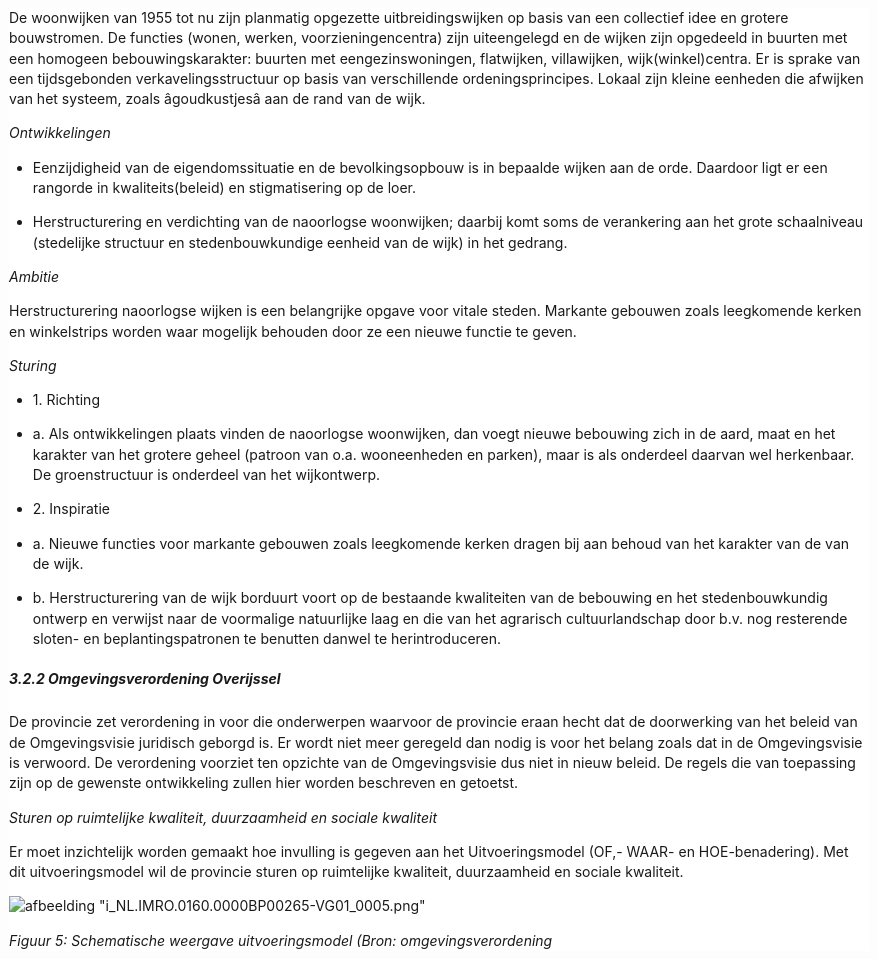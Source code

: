 De woonwijken van 1955 tot nu zijn planmatig opgezette uitbreidingswijken op basis van een collectief idee en grotere bouwstromen. De functies (wonen, werken, voorzieningencentra) zijn uiteengelegd en de wijken zijn opgedeeld in buurten met een homogeen bebouwingskarakter: buurten met eengezinswoningen, flatwijken, villawijken, wijk(winkel)centra. Er is sprake van een tijdsgebonden verkavelingsstructuur op basis van verschillende ordeningsprincipes. Lokaal zijn kleine eenheden die afwijken van het systeem, zoals âgoudkustjesâ aan de rand van de wijk.

*Ontwikkelingen*

* Eenzijdigheid van de eigendomssituatie en de bevolkingsopbouw is in bepaalde wijken aan de orde. Daardoor ligt er een rangorde in kwaliteits(beleid) en stigmatisering op de loer.

* Herstructurering en verdichting van de naoorlogse woonwijken; daarbij komt soms de verankering aan het grote schaalniveau (stedelijke structuur en stedenbouwkundige eenheid van de wijk) in het gedrang.

*Ambitie*

Herstructurering naoorlogse wijken is een belangrijke opgave voor vitale steden. Markante gebouwen zoals leegkomende kerken en winkelstrips worden waar mogelijk behouden door ze een nieuwe functie te geven.

*Sturing*

* 1\. Richting

+ a. Als ontwikkelingen plaats vinden de naoorlogse woonwijken, dan voegt nieuwe bebouwing zich in de aard, maat en het karakter van het grotere geheel (patroon van o.a. wooneenheden en parken), maar is als onderdeel daarvan wel herkenbaar. De groenstructuur is onderdeel van het wijkontwerp.

* 2\. Inspiratie

+ a. Nieuwe functies voor markante gebouwen zoals leegkomende kerken dragen bij aan behoud van het karakter van de van de wijk.

+ b. Herstructurering van de wijk borduurt voort op de bestaande kwaliteiten van de bebouwing en het stedenbouwkundig ontwerp en verwijst naar de voormalige natuurlijke laag en die van het agrarisch cultuurlandschap door b.v. nog resterende sloten\- en beplantingspatronen te benutten danwel te herintroduceren.

##### 3\.2\.2 Omgevingsverordening Overijssel

De provincie zet verordening in voor die onderwerpen waarvoor de provincie eraan hecht dat de doorwerking van het beleid van de Omgevingsvisie juridisch geborgd is. Er wordt niet meer geregeld dan nodig is voor het belang zoals dat in de Omgevingsvisie is verwoord. De verordening voorziet ten opzichte van de Omgevingsvisie dus niet in nieuw beleid. De regels die van toepassing zijn op de gewenste ontwikkeling zullen hier worden beschreven en getoetst.

*Sturen op ruimtelijke kwaliteit, duurzaamheid en sociale kwaliteit*

Er moet inzichtelijk worden gemaakt hoe invulling is gegeven aan het Uitvoeringsmodel (OF,\- WAAR\- en HOE\-benadering). Met dit uitvoeringsmodel wil de provincie sturen op ruimtelijke kwaliteit, duurzaamheid en sociale kwaliteit.

![afbeelding "i_NL.IMRO.0160.0000BP00265-VG01_0005.png"](i_NL.IMRO.0160.0000BP00265-VG01_0005.png)

*Figuur 5: Schematische weergave uitvoeringsmodel (Bron: omgevingsverordening*
